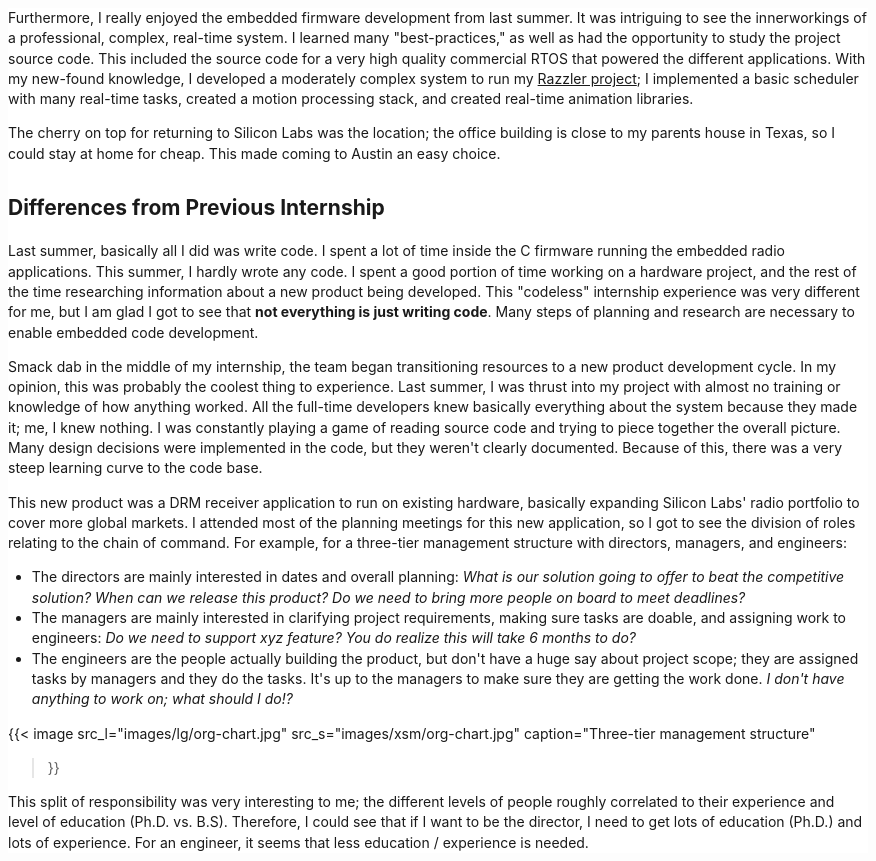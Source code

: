 Furthermore, I really enjoyed the embedded firmware development from last summer. It was intriguing to see the innerworkings of a professional, complex, real-time system. I learned many "best-practices," as well as had the opportunity to study the project source code. This included the source code for a very high quality commercial RTOS that powered the different applications. With my new-found knowledge, I developed a moderately complex system to run my [Razzler project](/2018/05/15/razzler-pov-led-top/); I implemented a basic scheduler with many real-time tasks, created a motion processing stack, and created real-time animation libraries.

The cherry on top for returning to Silicon Labs was the location; the office building is close to my parents house in Texas, so I could stay at home for cheap. This made coming to Austin an easy choice.


## Differences from Previous Internship

Last summer, basically all I did was write code. I spent a lot of time inside the C firmware running the embedded radio applications. This summer, I hardly wrote any code. I spent a good portion of time working on a hardware project, and the rest of the time researching information about a new product being developed. This "codeless" internship experience was very different for me, but I am glad I got to see that **not everything is just writing code**. Many steps of planning and research are necessary to enable embedded code development.

Smack dab in the middle of my internship, the team began transitioning resources to a new product development cycle. In my opinion, this was probably the coolest thing to experience. Last summer, I was thrust into my project with almost no training or knowledge of how anything worked. All the full-time developers knew basically everything about the system because they made it; me, I knew nothing. I was constantly playing a game of reading source code and trying to piece together the overall picture. Many design decisions were implemented in the code, but they weren't clearly documented. Because of this, there was a very steep learning curve to the code base.

This new product was a DRM receiver application to run on existing hardware, basically expanding Silicon Labs' radio portfolio to cover more global markets. I attended most of the planning meetings for this new application, so I got to see the division of roles relating to the chain of command. For example, for a three-tier management structure with directors, managers, and engineers:
- The directors are mainly interested in dates and overall planning: *What is our solution going to offer to beat the competitive solution? When can we release this product? Do we need to bring more people on board to meet deadlines?*
- The managers are mainly interested in clarifying project requirements, making sure tasks are doable, and assigning work to engineers: *Do we need to support xyz feature? You do realize this will take 6 months to do?*
- The engineers are the people actually building the product, but don't have a huge say about project scope; they are assigned tasks by managers and they do the tasks. It's up to the managers to make sure they are getting the work done. *I don't have anything to work on; what should I do!?*

{{< image
    src_l="images/lg/org-chart.jpg"
    src_s="images/xsm/org-chart.jpg"
    caption="Three-tier management structure"
>}}

This split of responsibility was very interesting to me; the different levels of people roughly correlated to their experience and level of education (Ph.D. vs. B.S). Therefore, I could see that if I want to be the director, I need to get lots of education (Ph.D.) and lots of experience. For an engineer, it seems that less education / experience is needed.
